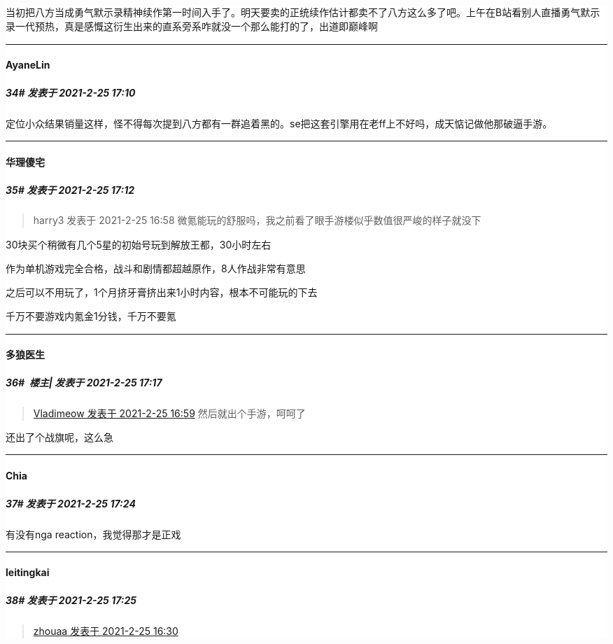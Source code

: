 
当初把八方当成勇气默示录精神续作第一时间入手了。明天要卖的正统续作估计都卖不了八方这么多了吧。上午在B站看别人直播勇气默示录一代预热，真是感慨这衍生出来的直系旁系咋就没一个那么能打的了，出道即巅峰啊


-----

####  AyaneLin  
##### 34#       发表于 2021-2-25 17:10


定位小众结果销量这样，怪不得每次提到八方都有一群追着黑的。se把这套引擎用在老ff上不好吗，成天惦记做他那破逼手游。


-----

####  华理傻宅  
##### 35#       发表于 2021-2-25 17:12


<blockquote>harry3 发表于 2021-2-25 16:58
微氪能玩的舒服吗，我之前看了眼手游楼似乎数值很严峻的样子就没下</blockquote>
30块买个稍微有几个5星的初始号玩到解放王都，30小时左右

作为单机游戏完全合格，战斗和剧情都超越原作，8人作战非常有意思

之后可以不用玩了，1个月挤牙膏挤出来1小时内容，根本不可能玩的下去

千万不要游戏内氪金1分钱，千万不要氪


-----

####  多狼医生  
##### 36#         楼主| 发表于 2021-2-25 17:17


<blockquote><a href="httphttps://bbs.saraba1st.com/2b/forum.php?mod=redirect&amp;goto=findpost&amp;pid=50438211&amp;ptid=1989742" target="_blank">Vladimeow 发表于 2021-2-25 16:59</a>
然后就出个手游，呵呵了</blockquote>
还出了个战旗呢，这么急


-----

####  Chia  
##### 37#       发表于 2021-2-25 17:24


有没有nga reaction，我觉得那才是正戏


-----

####  leitingkai  
##### 38#       发表于 2021-2-25 17:25


<blockquote><a href="httphttps://bbs.saraba1st.com/2b/forum.php?mod=redirect&amp;goto=findpost&amp;pid=50437895&amp;ptid=1989742" target="_blank">zhouaa 发表于 2021-2-25 16:30</a>
